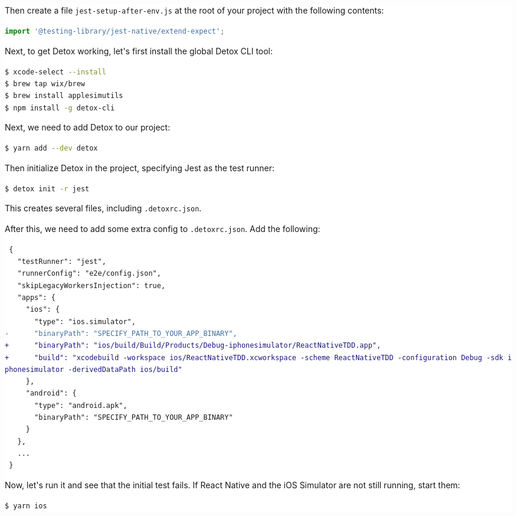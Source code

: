 Then create a file `jest-setup-after-env.js` at the root of your project with the following contents:

```js
import '@testing-library/jest-native/extend-expect';
```

Next, to get Detox working, let's first install the global Detox CLI tool:

```sh
$ xcode-select --install
$ brew tap wix/brew
$ brew install applesimutils
$ npm install -g detox-cli
```

Next, we need to add Detox to our project:

```sh
$ yarn add --dev detox
```

Then initialize Detox in the project, specifying Jest as the test runner:

```sh
$ detox init -r jest
```

This creates several files, including `.detoxrc.json`.

After this, we need to add some extra config to `.detoxrc.json`. Add the following:

```diff
 {
   "testRunner": "jest",
   "runnerConfig": "e2e/config.json",
   "skipLegacyWorkersInjection": true,
   "apps": {
     "ios": {
       "type": "ios.simulator",
-      "binaryPath": "SPECIFY_PATH_TO_YOUR_APP_BINARY",
+      "binaryPath": "ios/build/Build/Products/Debug-iphonesimulator/ReactNativeTDD.app",
+      "build": "xcodebuild -workspace ios/ReactNativeTDD.xcworkspace -scheme ReactNativeTDD -configuration Debug -sdk iphonesimulator -derivedDataPath ios/build"
     },
     "android": {
       "type": "android.apk",
       "binaryPath": "SPECIFY_PATH_TO_YOUR_APP_BINARY"
     }
   },
   ...
 }
```

Now, let's run it and see that the initial test fails. If React Native and the iOS Simulator are not still running, start them:

```sh
$ yarn ios
```
